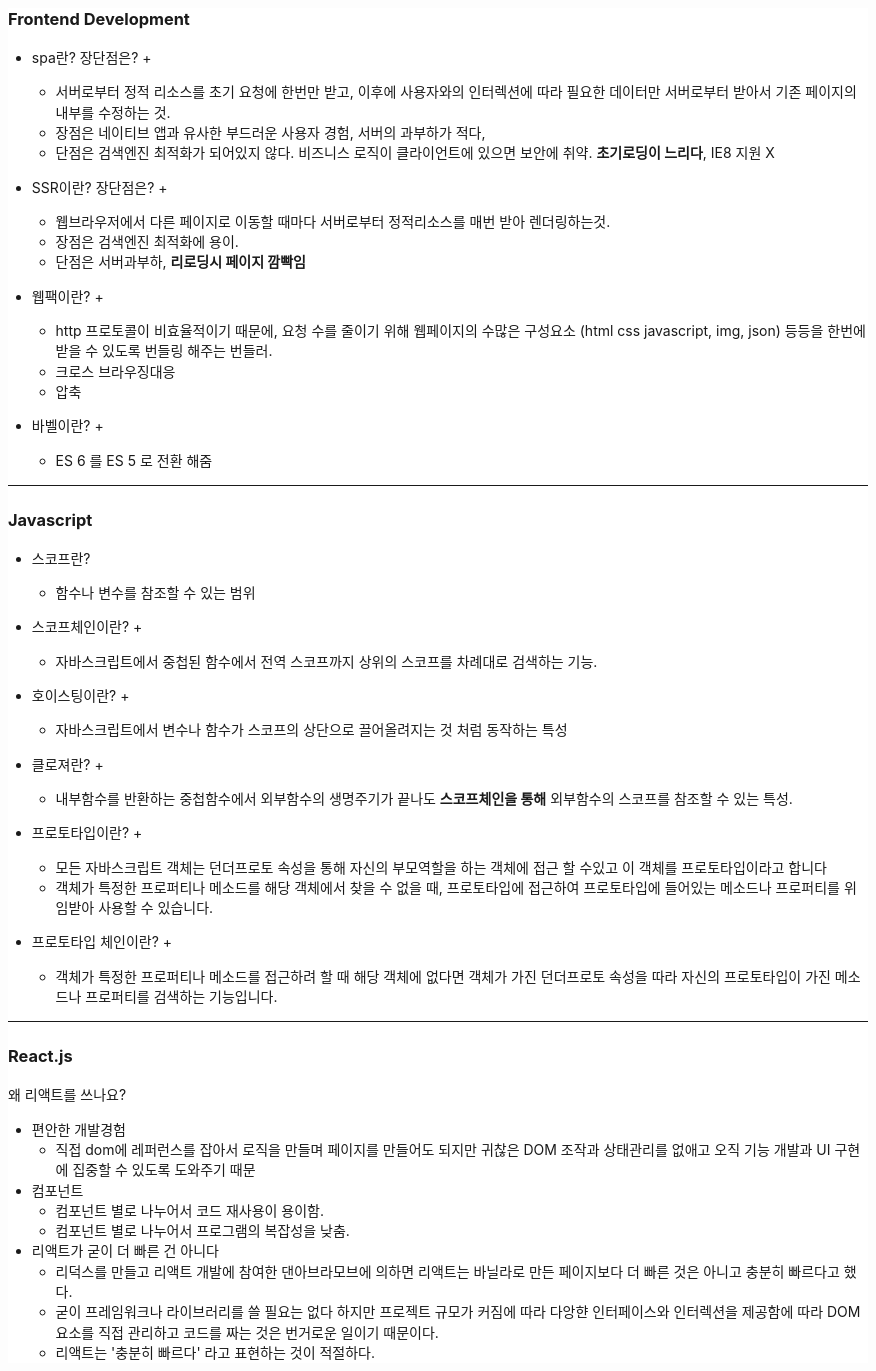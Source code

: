 ### Frontend Development

- spa란? 장단점은? +
  - 서버로부터 정적 리소스를 초기 요청에 한번만 받고, 이후에 사용자와의 인터렉션에 따라 필요한 데이터만 서버로부터 받아서 기존 페이지의 내부를 수정하는 것.
  - 장점은 네이티브 앱과 유사한 부드러운 사용자 경험, 서버의 과부하가 적다,
  - 단점은 검색엔진 최적화가 되어있지 않다.  비즈니스 로직이 클라이언트에 있으면 보안에 취약. **초기로딩이 느리다**, IE8 지원 X

- SSR이란? 장단점은? +
  - 웹브라우저에서 다른 페이지로 이동할 때마다 서버로부터 정적리소스를 매번 받아 렌더링하는것.
  - 장점은 검색엔진 최적화에 용이.
  - 단점은 서버과부하, **리로딩시 페이지 깜빡임**
- 웹팩이란? +
  - http 프로토콜이 비효율적이기 때문에, 요청 수를 줄이기 위해 웹페이지의 수많은 구성요소 (html css javascript, img, json) 등등을 한번에 받을 수 있도록 번들링 해주는 번들러. 
  - 크로스 브라우징대응
  - 압축

- 바벨이란? +
  - ES 6 를 ES 5 로 전환 해줌 

---

### Javascript

- 스코프란?
  - 함수나 변수를 참조할 수 있는 범위

- 스코프체인이란? +
  - 자바스크립트에서 중첩된 함수에서 전역 스코프까지 상위의 스코프를 차례대로 검색하는 기능.

- 호이스팅이란? +
  - 자바스크립트에서 변수나 함수가 스코프의 상단으로 끌어올려지는 것 처럼 동작하는 특성

- 클로져란? +
  - 내부함수를 반환하는 중첩함수에서 외부함수의 생명주기가 끝나도 **스코프체인을 통해** 외부함수의 스코프를 참조할 수 있는 특성.

- 프로토타입이란? +
  - 모든 자바스크립트 객체는 던더프로토 속성을 통해 자신의 부모역할을 하는 객체에 접근 할 수있고 이 객체를 프로토타입이라고 합니다
  - 객체가 특정한 프로퍼티나 메소드를 해당 객체에서 찾을 수 없을 때, 프로토타입에 접근하여 프로토타입에 들어있는 메소드나 프로퍼티를 위임받아 사용할 수 있습니다.

- 프로토타입 체인이란? +
  - 객체가 특정한 프로퍼티나 메소드를 접근하려 할 때 해당 객체에 없다면 객체가 가진 던더프로토 속성을 따라 자신의 프로토타입이 가진 메소드나 프로퍼티를 검색하는 기능입니다.

---

### React.js

왜 리액트를 쓰나요?

- 편안한 개발경험
  - 직접 dom에 레퍼런스를 잡아서 로직을 만들며 페이지를 만들어도 되지만 귀찮은 DOM 조작과 상태관리를 없애고 오직 기능 개발과 UI 구현에 집중할 수 있도록 도와주기 때문
- 컴포넌트
  - 컴포넌트 별로 나누어서 코드 재사용이 용이함.
  - 컴포넌트 별로 나누어서 프로그램의 복잡성을 낮춤.
- 리액트가 굳이 더 빠른 건 아니다
  - 리덕스를 만들고 리액트 개발에 참여한 댄아브라모브에 의하면 리액트는 바닐라로 만든 페이지보다 더 빠른 것은 아니고 충분히 빠르다고 했다. 
  - 굳이 프레임워크나 라이브러리를 쓸 필요는 없다 하지만 프로젝트 규모가 커짐에 따라 다앙햔 인터페이스와 인터렉션을 제공함에 따라 DOM 요소를 직접 관리하고 코드를 짜는 것은 번거로운 일이기 때문이다.
  - 리액트는 '충분히 빠르다' 라고 표현하는 것이 적절하다.
